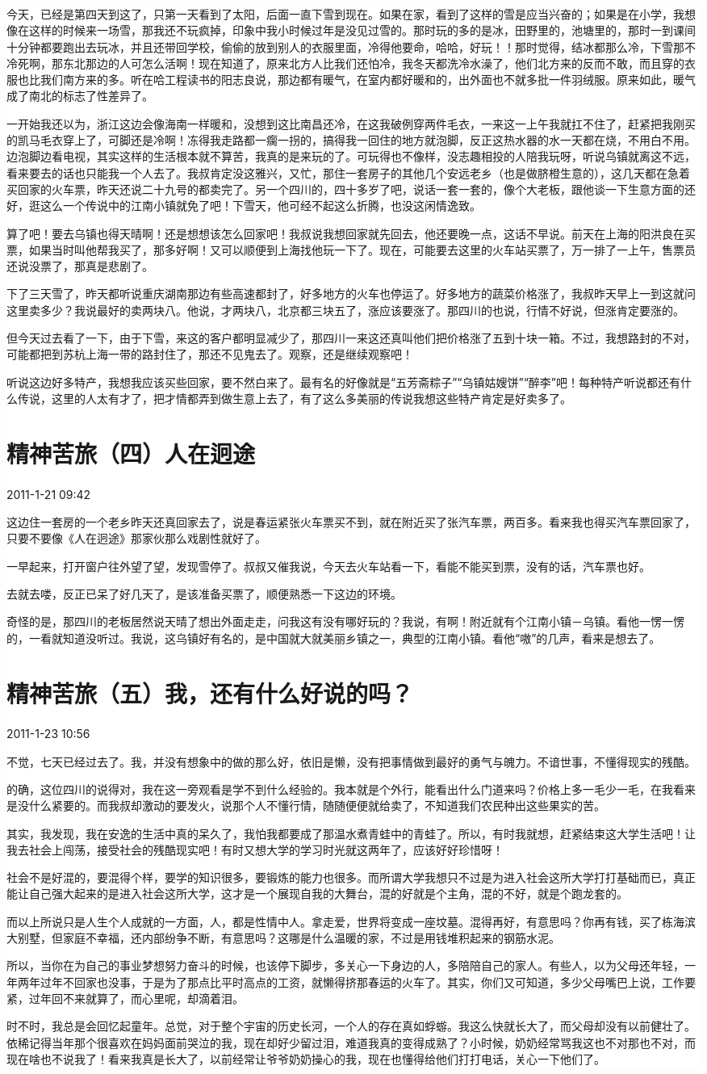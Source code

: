 今天，已经是第四天到这了，只第一天看到了太阳，后面一直下雪到现在。如果在家，看到了这样的雪是应当兴奋的；如果是在小学，我想像在这样的时候来一场雪，那我还不玩疯掉，印象中我小时候过年是没见过雪的。那时玩的多的是冰，田野里的，池塘里的，那时一到课间十分钟都要跑出去玩冰，并且还带回学校，偷偷的放到别人的衣服里面，冷得他要命，哈哈，好玩！！那时觉得，结冰都那么冷，下雪那不冷死啊，那东北那边的人可怎么活啊！现在知道了，原来北方人比我们还怕冷，我冬天都洗冷水澡了，他们北方来的反而不敢，而且穿的衣服也比我们南方来的多。听在哈工程读书的阳志良说，那边都有暖气，在室内都好暖和的，出外面也不就多批一件羽绒服。原来如此，暖气成了南北的标志了性差异了。   

一开始我还以为，浙江这边会像海南一样暖和，没想到这比南昌还冷，在这我破例穿两件毛衣，一来这一上午我就扛不住了，赶紧把我刚买的凯马毛衣穿上了，可脚还是冷啊！冻得我走路都一瘸一拐的，搞得我一回住的地方就泡脚，反正这热水器的水一天都在烧，不用白不用。边泡脚边看电视，其实这样的生活根本就不算苦，我真的是来玩的了。可玩得也不像样，没志趣相投的人陪我玩呀，听说乌镇就离这不远，看来要去的话也只能我一个人去了。我叔肯定没这雅兴，又忙，那住一套房子的其他几个安远老乡（也是做脐橙生意的），这几天都在急着买回家的火车票，昨天还说二十九号的都卖完了。另一个四川的，四十多岁了吧，说话一套一套的，像个大老板，跟他谈一下生意方面的还好，逛这么一个传说中的江南小镇就免了吧！下雪天，他可经不起这么折腾，也没这闲情逸致。   

算了吧！要去乌镇也得天晴啊！还是想想该怎么回家吧！我叔说我想回家就先回去，他还要晚一点，这话不早说。前天在上海的阳洪良在买票，如果当时叫他帮我买了，那多好啊！又可以顺便到上海找他玩一下了。现在，可能要去这里的火车站买票了，万一排了一上午，售票员还说没票了，那真是悲剧了。  

下了三天雪了，昨天都听说重庆湖南那边有些高速都封了，好多地方的火车也停运了。好多地方的蔬菜价格涨了，我叔昨天早上一到这就问这里卖多少？我说最好的卖两块八。他说，才两块八，北京都三块五了，涨应该要涨了。那四川的也说，行情不好说，但涨肯定要涨的。   

但今天过去看了一下，由于下雪，来这的客户都明显减少了，那四川一来这还真叫他们把价格涨了五到十块一箱。不过，我想路封的不对，可能都把到苏杭上海一带的路封住了，那还不见鬼去了。观察，还是继续观察吧！         

听说这边好多特产，我想我应该买些回家，要不然白来了。最有名的好像就是“五芳斋粽子”“乌镇姑嫂饼”“醉李”吧！每种特产听说都还有什么传说，这里的人太有才了，把才情都弄到做生意上去了，有了这么多美丽的传说我想这些特产肯定是好卖多了。    

# 精神苦旅（四）人在迥途

2011-1-21 09:42

这边住一套房的一个老乡昨天还真回家去了，说是春运紧张火车票买不到，就在附近买了张汽车票，两百多。看来我也得买汽车票回家了，只要不要像《人在迥途》那家伙那么戏剧性就好了。

一早起来，打开窗户往外望了望，发现雪停了。叔叔又催我说，今天去火车站看一下，看能不能买到票，没有的话，汽车票也好。  

去就去喽，反正已呆了好几天了，是该准备买票了，顺便熟悉一下这边的环境。          

奇怪的是，那四川的老板居然说天晴了想出外面走走，问我这有没有哪好玩的？我说，有啊！附近就有个江南小镇－乌镇。看他一愣一愣的，一看就知道没听过。我说，这乌镇好有名的，是中国就大就美丽乡镇之一，典型的江南小镇。看他“嗷”的几声，看来是想去了。

# 精神苦旅（五）我，还有什么好说的吗？

2011-1-23 10:56

不觉，七天已经过去了。我，并没有想象中的做的那么好，依旧是懒，没有把事情做到最好的勇气与魄力。不谙世事，不懂得现实的残酷。

的确，这位四川的说得对，我在这一旁观看是学不到什么经验的。我本就是个外行，能看出什么门道来吗？价格上多一毛少一毛，在我看来是没什么紧要的。而我叔却激动的要发火，说那个人不懂行情，随随便便就给卖了，不知道我们农民种出这些果实的苦。

其实，我发现，我在安逸的生活中真的呆久了，我怕我都要成了那温水煮青蛙中的青蛙了。所以，有时我就想，赶紧结束这大学生活吧！让我去社会上闯荡，接受社会的残酷现实吧！有时又想大学的学习时光就这两年了，应该好好珍惜呀！    

社会不是好混的，要混得个样，要学的知识很多，要锻炼的能力也很多。而所谓大学我想只不过是为进入社会这所大学打打基础而已，真正能让自己强大起来的是进入社会这所大学，这才是一个展现自我的大舞台，混的好就是个主角，混的不好，就是个跑龙套的。   

而以上所说只是人生个人成就的一方面，人，都是性情中人。拿走爱，世界将变成一座坟墓。混得再好，有意思吗？你再有钱，买了栋海滨大别墅，但家庭不幸福，还内部纷争不断，有意思吗？这哪是什么温暖的家，不过是用钱堆积起来的钢筋水泥。   

所以，当你在为自己的事业梦想努力奋斗的时候，也该停下脚步，多关心一下身边的人，多陪陪自己的家人。有些人，以为父母还年轻，一年两年过年不回家也没事，于是为了那点比平时高点的工资，就懒得挤那春运的火车了。其实，你们又可知道，多少父母嘴巴上说，工作要紧，过年回不来就算了，而心里呢，却滴着泪。    

时不时，我总是会回忆起童年。总觉，对于整个宇宙的历史长河，一个人的存在真如蜉蝣。我这么快就长大了，而父母却没有以前健壮了。依稀记得当年那个很喜欢在妈妈面前哭泣的我，现在却好少留过泪，难道我真的变得成熟了？小时候，奶奶经常骂我这也不对那也不对，而现在啥也不说我了！看来我真是长大了，以前经常让爷爷奶奶操心的我，现在也懂得给他们打打电话，关心一下他们了。
